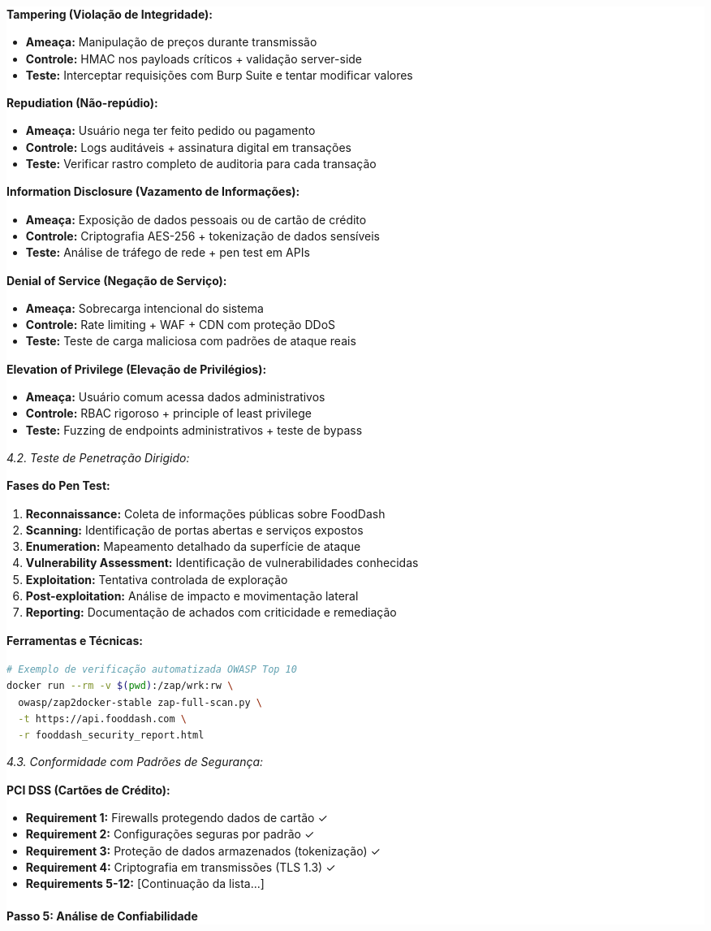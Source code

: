 **Tampering (Violação de Integridade):**
- **Ameaça:** Manipulação de preços durante transmissão
- **Controle:** HMAC nos payloads críticos + validação server-side
- **Teste:** Interceptar requisições com Burp Suite e tentar modificar valores

**Repudiation (Não-repúdio):**
- **Ameaça:** Usuário nega ter feito pedido ou pagamento
- **Controle:** Logs auditáveis + assinatura digital em transações
- **Teste:** Verificar rastro completo de auditoria para cada transação

**Information Disclosure (Vazamento de Informações):**
- **Ameaça:** Exposição de dados pessoais ou de cartão de crédito
- **Controle:** Criptografia AES-256 + tokenização de dados sensíveis
- **Teste:** Análise de tráfego de rede + pen test em APIs

**Denial of Service (Negação de Serviço):**
- **Ameaça:** Sobrecarga intencional do sistema
- **Controle:** Rate limiting + WAF + CDN com proteção DDoS
- **Teste:** Teste de carga maliciosa com padrões de ataque reais

**Elevation of Privilege (Elevação de Privilégios):**
- **Ameaça:** Usuário comum acessa dados administrativos
- **Controle:** RBAC rigoroso + principle of least privilege
- **Teste:** Fuzzing de endpoints administrativos + teste de bypass

*4.2. Teste de Penetração Dirigido:*

**Fases do Pen Test:**
1. **Reconnaissance:** Coleta de informações públicas sobre FoodDash
2. **Scanning:** Identificação de portas abertas e serviços expostos
3. **Enumeration:** Mapeamento detalhado da superfície de ataque
4. **Vulnerability Assessment:** Identificação de vulnerabilidades conhecidas
5. **Exploitation:** Tentativa controlada de exploração
6. **Post-exploitation:** Análise de impacto e movimentação lateral
7. **Reporting:** Documentação de achados com criticidade e remediação

**Ferramentas e Técnicas:**
```bash
# Exemplo de verificação automatizada OWASP Top 10
docker run --rm -v $(pwd):/zap/wrk:rw \
  owasp/zap2docker-stable zap-full-scan.py \
  -t https://api.fooddash.com \
  -r fooddash_security_report.html
```

*4.3. Conformidade com Padrões de Segurança:*

**PCI DSS (Cartões de Crédito):**
- **Requirement 1:** Firewalls protegendo dados de cartão ✓
- **Requirement 2:** Configurações seguras por padrão ✓
- **Requirement 3:** Proteção de dados armazenados (tokenização) ✓
- **Requirement 4:** Criptografia em transmissões (TLS 1.3) ✓
- **Requirements 5-12:** [Continuação da lista...]

#### **Passo 5: Análise de Confiabilidade**

